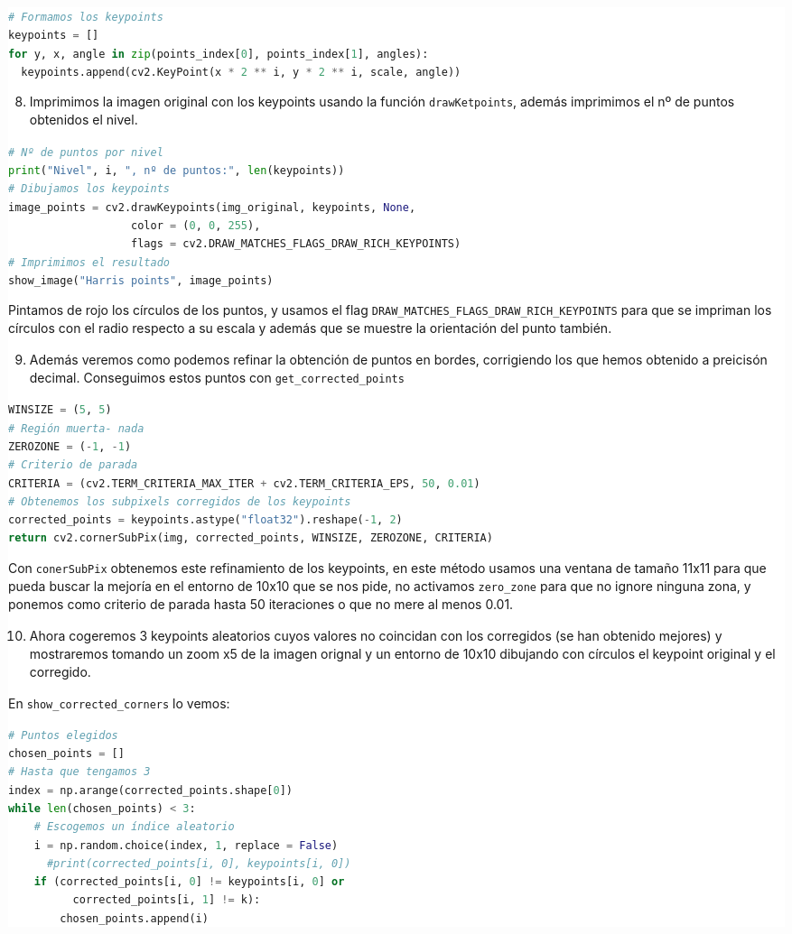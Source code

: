   ```python
  # Formamos los keypoints
  keypoints = []
  for y, x, angle in zip(points_index[0], points_index[1], angles):
    keypoints.append(cv2.KeyPoint(x * 2 ** i, y * 2 ** i, scale, angle))
  ```

8. Imprimimos la imagen original con los keypoints usando la función `drawKetpoints`, además imprimimos el nº de puntos obtenidos el nivel.

  ```python
  # Nº de puntos por nivel
  print("Nivel", i, ", nº de puntos:", len(keypoints))
  # Dibujamos los keypoints
  image_points = cv2.drawKeypoints(img_original, keypoints, None,
                     color = (0, 0, 255),
                     flags = cv2.DRAW_MATCHES_FLAGS_DRAW_RICH_KEYPOINTS)
  # Imprimimos el resultado
  show_image("Harris points", image_points)
  ```

  Pintamos de rojo los círculos de los puntos, y usamos el flag `DRAW_MATCHES_FLAGS_DRAW_RICH_KEYPOINTS` para que se impriman los círculos con el radio respecto a su escala y además que se muestre la orientación del punto también.

9. Además veremos como podemos refinar la obtención de puntos en bordes, corrigiendo los que hemos obtenido a preicisón decimal. Conseguimos estos puntos con `get_corrected_points`

  ```python
  WINSIZE = (5, 5)
  # Región muerta- nada
  ZEROZONE = (-1, -1)
  # Criterio de parada
  CRITERIA = (cv2.TERM_CRITERIA_MAX_ITER + cv2.TERM_CRITERIA_EPS, 50, 0.01)
  # Obtenemos los subpixels corregidos de los keypoints
  corrected_points = keypoints.astype("float32").reshape(-1, 2)
  return cv2.cornerSubPix(img, corrected_points, WINSIZE, ZEROZONE, CRITERIA)
  ```

  Con `conerSubPix` obtenemos este refinamiento de los keypoints, en este método usamos una ventana de tamaño 11x11 para que pueda buscar la mejoría en el entorno de 10x10 que se nos pide, no activamos `zero_zone` para que no ignore ninguna zona, y ponemos como criterio de parada hasta 50 iteraciones o que no mere al menos 0.01.

10. Ahora cogeremos 3 keypoints aleatorios cuyos valores no coincidan con los corregidos (se han obtenido mejores) y mostraremos tomando un zoom x5 de la imagen orignal y un entorno de 10x10 dibujando con círculos el keypoint original y el corregido.

  En `show_corrected_corners` lo vemos:

  ```python
  # Puntos elegidos
  chosen_points = []
  # Hasta que tengamos 3
  index = np.arange(corrected_points.shape[0])
  while len(chosen_points) < 3:
      # Escogemos un índice aleatorio
      i = np.random.choice(index, 1, replace = False)
        #print(corrected_points[i, 0], keypoints[i, 0])
      if (corrected_points[i, 0] != keypoints[i, 0] or
            corrected_points[i, 1] != k):
          chosen_points.append(i)
  ```
